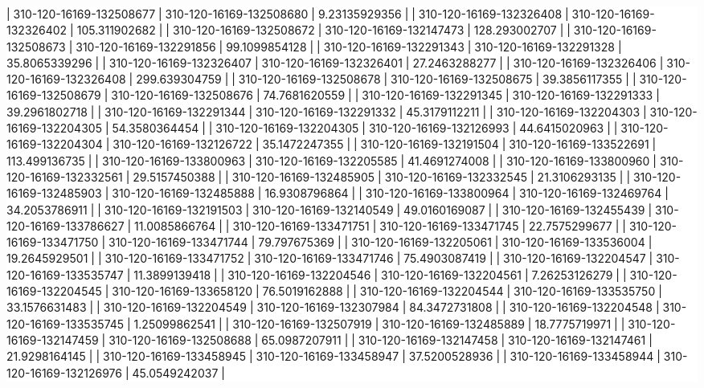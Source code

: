 | 310-120-16169-132508677 | 310-120-16169-132508680 | 9.23135929356 |
| 310-120-16169-132326408 | 310-120-16169-132326402 | 105.311902682 |
| 310-120-16169-132508672 | 310-120-16169-132147473 | 128.293002707 |
| 310-120-16169-132508673 | 310-120-16169-132291856 | 99.1099854128 |
| 310-120-16169-132291343 | 310-120-16169-132291328 | 35.8065339296 |
| 310-120-16169-132326407 | 310-120-16169-132326401 | 27.2463288277 |
| 310-120-16169-132326406 | 310-120-16169-132326408 | 299.639304759 |
| 310-120-16169-132508678 | 310-120-16169-132508675 | 39.3856117355 |
| 310-120-16169-132508679 | 310-120-16169-132508676 | 74.7681620559 |
| 310-120-16169-132291345 | 310-120-16169-132291333 | 39.2961802718 |
| 310-120-16169-132291344 | 310-120-16169-132291332 | 45.3179112211 |
| 310-120-16169-132204303 | 310-120-16169-132204305 | 54.3580364454 |
| 310-120-16169-132204305 | 310-120-16169-132126993 | 44.6415020963 |
| 310-120-16169-132204304 | 310-120-16169-132126722 | 35.1472247355 |
| 310-120-16169-132191504 | 310-120-16169-133522691 | 113.499136735 |
| 310-120-16169-133800963 | 310-120-16169-132205585 | 41.4691274008 |
| 310-120-16169-133800960 | 310-120-16169-132332561 | 29.5157450388 |
| 310-120-16169-132485905 | 310-120-16169-132332545 | 21.3106293135 |
| 310-120-16169-132485903 | 310-120-16169-132485888 | 16.9308796864 |
| 310-120-16169-133800964 | 310-120-16169-132469764 | 34.2053786911 |
| 310-120-16169-132191503 | 310-120-16169-132140549 | 49.0160169087 |
| 310-120-16169-132455439 | 310-120-16169-133786627 | 11.0085866764 |
| 310-120-16169-133471751 | 310-120-16169-133471745 | 22.7575299677 |
| 310-120-16169-133471750 | 310-120-16169-133471744 | 79.797675369 |
| 310-120-16169-132205061 | 310-120-16169-133536004 | 19.2645929501 |
| 310-120-16169-133471752 | 310-120-16169-133471746 | 75.4903087419 |
| 310-120-16169-132204547 | 310-120-16169-133535747 | 11.3899139418 |
| 310-120-16169-132204546 | 310-120-16169-132204561 | 7.26253126279 |
| 310-120-16169-132204545 | 310-120-16169-133658120 | 76.5019162888 |
| 310-120-16169-132204544 | 310-120-16169-133535750 | 33.1576631483 |
| 310-120-16169-132204549 | 310-120-16169-132307984 | 84.3472731808 |
| 310-120-16169-132204548 | 310-120-16169-133535745 | 1.25099862541 |
| 310-120-16169-132507919 | 310-120-16169-132485889 | 18.7775719971 |
| 310-120-16169-132147459 | 310-120-16169-132508688 | 65.0987207911 |
| 310-120-16169-132147458 | 310-120-16169-132147461 | 21.9298164145 |
| 310-120-16169-133458945 | 310-120-16169-133458947 | 37.5200528936 |
| 310-120-16169-133458944 | 310-120-16169-132126976 | 45.0549242037 |